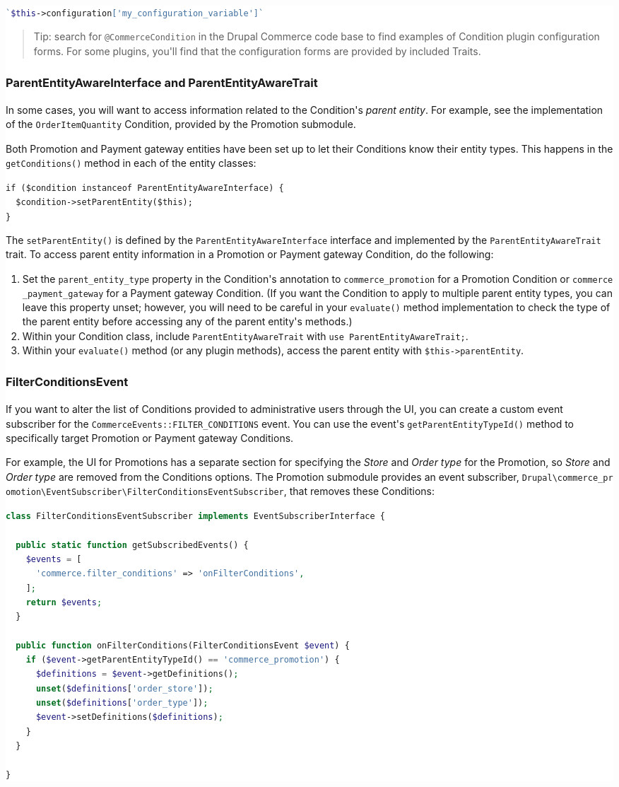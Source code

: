 ```php
`$this->configuration['my_configuration_variable']`
```

> Tip: search for `@CommerceCondition` in the Drupal Commerce code base to find examples of Condition plugin configuration forms. For some plugins, you'll find that the configuration forms are provided by included Traits.

### ParentEntityAwareInterface and ParentEntityAwareTrait
In some cases, you will want to access information related to the Condition's *parent entity*. For example, see the implementation of the `OrderItemQuantity` Condition, provided by the Promotion submodule.

Both Promotion and Payment gateway entities have been set up to let their Conditions know their entity types. This happens in the `getConditions()` method in each of the entity classes:
```
if ($condition instanceof ParentEntityAwareInterface) {
  $condition->setParentEntity($this);
}
```
The `setParentEntity()` is defined by the `ParentEntityAwareInterface` interface and implemented by the `ParentEntityAwareTrait` trait. To access parent entity information in a Promotion or Payment gateway Condition, do the following:
1. Set the `parent_entity_type` property in the Condition's annotation to `commerce_promotion` for a Promotion Condition or `commerce_payment_gateway` for a Payment gateway Condition. (If you want the Condition to apply to multiple parent entity types, you can leave this property unset; however, you will need to be careful in your `evaluate()` method implementation to check the type of the parent entity before accessing any of the parent entity's methods.)
2. Within your Condition class, include `ParentEntityAwareTrait` with `use ParentEntityAwareTrait;`.
3. Within your `evaluate()` method (or any plugin methods), access the parent entity with `$this->parentEntity`.

### FilterConditionsEvent
If you want to alter the list of Conditions provided to administrative users through the UI, you can create a custom event subscriber for the `CommerceEvents::FILTER_CONDITIONS` event. You can use the event's `getParentEntityTypeId()` method to specifically target Promotion or Payment gateway Conditions. 

For example, the UI for Promotions has a separate section for specifying the *Store* and *Order type* for the Promotion, so *Store* and *Order type* are removed from the Conditions options. The Promotion submodule provides an event subscriber,  `Drupal\commerce_promotion\EventSubscriber\FilterConditionsEventSubscriber`, that removes these Conditions:

```php
class FilterConditionsEventSubscriber implements EventSubscriberInterface {

  public static function getSubscribedEvents() {
    $events = [
      'commerce.filter_conditions' => 'onFilterConditions',
    ];
    return $events;
  }

  public function onFilterConditions(FilterConditionsEvent $event) {
    if ($event->getParentEntityTypeId() == 'commerce_promotion') {
      $definitions = $event->getDefinitions();
      unset($definitions['order_store']);
      unset($definitions['order_type']);
      $event->setDefinitions($definitions);
    }
  }

}
```


[Rules module]: https://www.drupal.org/project/rules
[Drupal 8 documentation: Event Systems Overview & How to Subscribe To and Dispatch Events]: https://www.drupal.org/docs/8/creating-custom-modules/event-systems-overview-how-to-subscribe-to-and-dispatch-events
[Drupal 8 documentation: Plugin API overview]: https://www.drupal.org/docs/8/api/plugin-api/plugin-api-overview